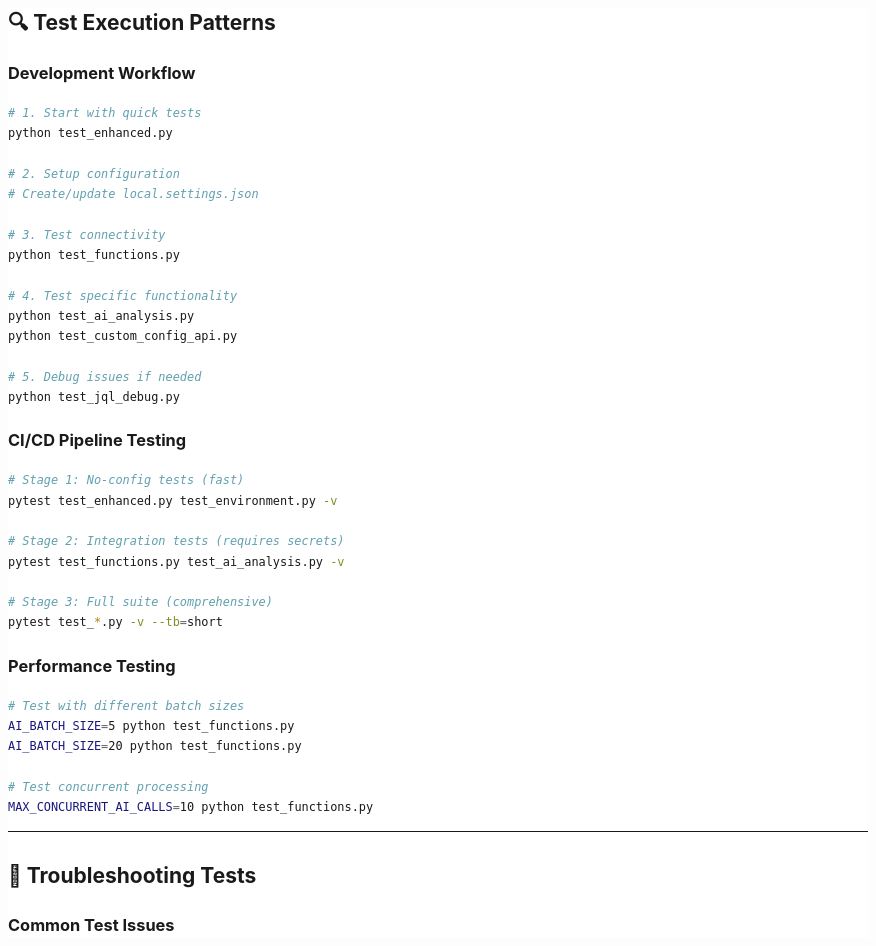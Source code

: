 
## 🔍 Test Execution Patterns

### Development Workflow

```bash
# 1. Start with quick tests
python test_enhanced.py

# 2. Setup configuration
# Create/update local.settings.json

# 3. Test connectivity
python test_functions.py

# 4. Test specific functionality
python test_ai_analysis.py
python test_custom_config_api.py

# 5. Debug issues if needed
python test_jql_debug.py
```

### CI/CD Pipeline Testing

```bash
# Stage 1: No-config tests (fast)
pytest test_enhanced.py test_environment.py -v

# Stage 2: Integration tests (requires secrets)
pytest test_functions.py test_ai_analysis.py -v

# Stage 3: Full suite (comprehensive)
pytest test_*.py -v --tb=short
```

### Performance Testing

```bash
# Test with different batch sizes
AI_BATCH_SIZE=5 python test_functions.py
AI_BATCH_SIZE=20 python test_functions.py

# Test concurrent processing
MAX_CONCURRENT_AI_CALLS=10 python test_functions.py
```

---

## 🐛 Troubleshooting Tests

### Common Test Issues
